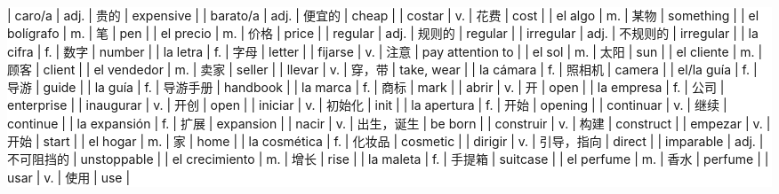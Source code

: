 | caro/a | adj. | 贵的 | expensive |
| barato/a | adj. | 便宜的 | cheap |
| costar | v. | 花费 | cost |
| el algo | m. | 某物 | something |
| el bolígrafo | m. | 笔 | pen |
| el precio | m. | 价格 | price |
| regular | adj. | 规则的 | regular |
| irregular | adj. | 不规则的 | irregular |
| la cifra | f. | 数字 | number |
| la letra | f. | 字母 | letter |
| fijarse | v. | 注意 | pay attention to |
| el sol | m. | 太阳 | sun |
| el cliente | m. | 顾客 | client |
| el vendedor | m. | 卖家 | seller |
| llevar | v. | 穿，带 | take, wear |
| la cámara | f. | 照相机 | camera |
| el/la guía | f. | 导游 | guide |
| la guía | f. | 导游手册 | handbook |
| la marca | f. | 商标 | mark |
| abrir | v. | 开 | open |
| la empresa | f. | 公司 | enterprise |
| inaugurar | v. | 开创 | open |
| iniciar | v. | 初始化 | init |
| la apertura | f. | 开始 | opening |
| continuar | v. | 继续 | continue |
| la expansión | f. | 扩展 | expansion |
| nacir | v. | 出生，诞生 | be born |
| construir | v. | 构建 | construct |
| empezar | v. | 开始 | start |
| el hogar | m. | 家 | home |
| la cosmética | f. | 化妆品 | cosmetic |
| dirigir | v. | 引导，指向 | direct |
| imparable | adj. | 不可阻挡的 | unstoppable |
| el crecimiento | m. | 增长 | rise |
| la maleta | f. | 手提箱 | suitcase |
| el perfume | m. | 香水 | perfume |
| usar | v. | 使用 | use |
